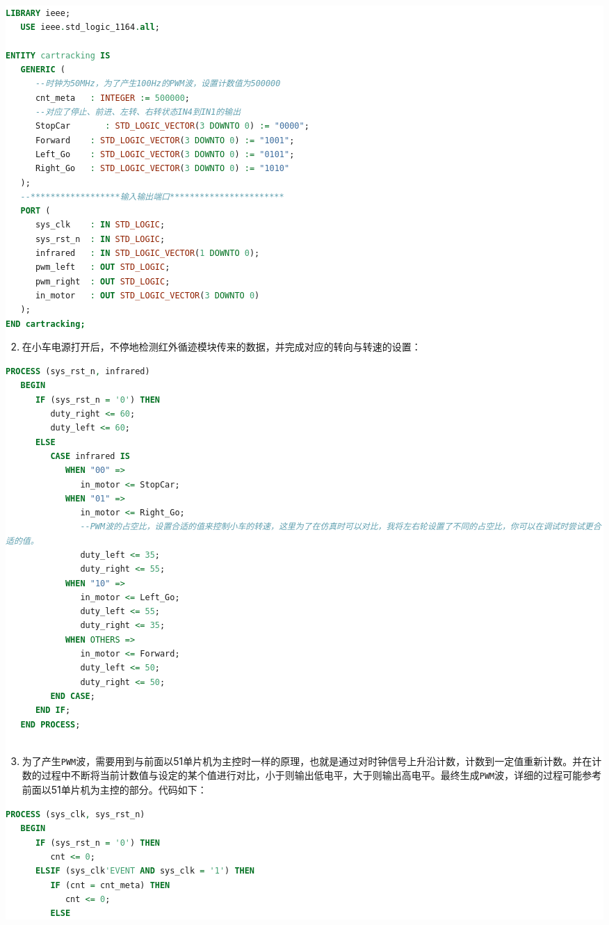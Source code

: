 ```vhdl
LIBRARY ieee;
   USE ieee.std_logic_1164.all;

ENTITY cartracking IS
   GENERIC (
      --时钟为50MHz，为了产生100Hz的PWM波，设置计数值为500000
      cnt_meta   : INTEGER := 500000;
      --对应了停止、前进、左转、右转状态IN4到IN1的输出
      StopCar       : STD_LOGIC_VECTOR(3 DOWNTO 0) := "0000";
      Forward    : STD_LOGIC_VECTOR(3 DOWNTO 0) := "1001";
      Left_Go    : STD_LOGIC_VECTOR(3 DOWNTO 0) := "0101";
      Right_Go   : STD_LOGIC_VECTOR(3 DOWNTO 0) := "1010"
   );
   --******************输入输出端口***********************
   PORT (
      sys_clk    : IN STD_LOGIC;
      sys_rst_n  : IN STD_LOGIC;
      infrared   : IN STD_LOGIC_VECTOR(1 DOWNTO 0);
      pwm_left   : OUT STD_LOGIC;
      pwm_right  : OUT STD_LOGIC;
      in_motor   : OUT STD_LOGIC_VECTOR(3 DOWNTO 0)
   );
END cartracking;
```
2. 在小车电源打开后，不停地检测红外循迹模块传来的数据，并完成对应的转向与转速的设置：
```vhdl
PROCESS (sys_rst_n, infrared)
   BEGIN
      IF (sys_rst_n = '0') THEN
         duty_right <= 60;
         duty_left <= 60;
      ELSE
         CASE infrared IS
            WHEN "00" =>
               in_motor <= StopCar;
            WHEN "01" =>
               in_motor <= Right_Go;
               --PWM波的占空比，设置合适的值来控制小车的转速，这里为了在仿真时可以对比，我将左右轮设置了不同的占空比，你可以在调试时尝试更合适的值。
               duty_left <= 35;
               duty_right <= 55;
            WHEN "10" =>
               in_motor <= Left_Go;
               duty_left <= 55;
               duty_right <= 35;
            WHEN OTHERS =>
               in_motor <= Forward;
               duty_left <= 50;
               duty_right <= 50;
         END CASE;
      END IF;
   END PROCESS;
   
```
3. 为了产生`PWM`波，需要用到与前面以51单片机为主控时一样的原理，也就是通过对时钟信号上升沿计数，计数到一定值重新计数。并在计数的过程中不断将当前计数值与设定的某个值进行对比，小于则输出低电平，大于则输出高电平。最终生成`PWM`波，详细的过程可能参考前面以51单片机为主控的部分。代码如下：
```vhdl
PROCESS (sys_clk, sys_rst_n)
   BEGIN
      IF (sys_rst_n = '0') THEN
         cnt <= 0;
      ELSIF (sys_clk'EVENT AND sys_clk = '1') THEN
         IF (cnt = cnt_meta) THEN
            cnt <= 0;
         ELSE
```